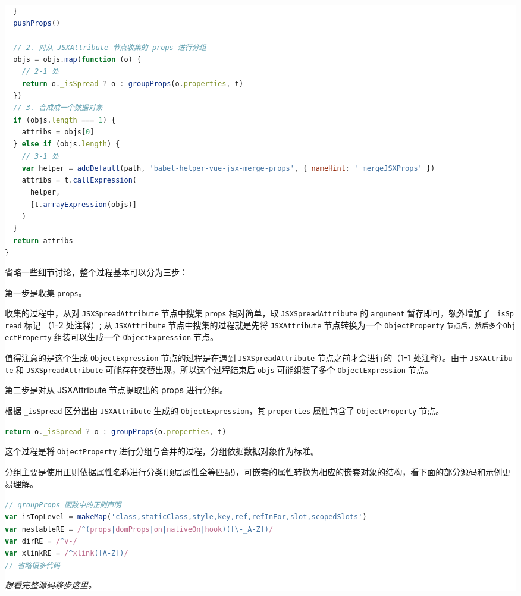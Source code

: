 ``` js
  }
  pushProps()

  // 2. 对从 JSXAttribute 节点收集的 props 进行分组
  objs = objs.map(function (o) {
    // 2-1 处
    return o._isSpread ? o : groupProps(o.properties, t)
  })
  // 3. 合成成一个数据对象
  if (objs.length === 1) {
    attribs = objs[0]
  } else if (objs.length) {
    // 3-1 处
    var helper = addDefault(path, 'babel-helper-vue-jsx-merge-props', { nameHint: '_mergeJSXProps' })
    attribs = t.callExpression(
      helper,
      [t.arrayExpression(objs)]
    )
  }
  return attribs
}
```

省略一些细节讨论，整个过程基本可以分为三步：

第一步是收集 `props`。

收集的过程中，从对 `JSXSpreadAttribute` 节点中搜集 `props` 相对简单，取 `JSXSpreadAttribute` 的 `argument` 暂存即可，额外增加了 `_isSpread` 标记 （1-2 处注释）; 从 `JSXAttribute` 节点中搜集的过程就是先将 `JSXAttribute` 节点转换为一个 `ObjectProperty` `节点后，然后多个ObjectProperty` 组装可以生成一个 `ObjectExpression` 节点。

值得注意的是这个生成 `ObjectExpression` 节点的过程是在遇到 `JSXSpreadAttribute` 节点之前才会进行的（1-1 处注释）。由于 `JSXAttribute` 和 `JSXSpreadAttribute` 可能存在交替出现，所以这个过程结束后 `objs` 可能组装了多个 `ObjectExpression` 节点。

第二步是对从 JSXAttribute 节点提取出的 props 进行分组。

根据 `_isSpread` 区分出由 `JSXAttribute` 生成的 `ObjectExpression`，其 `properties` 属性包含了 `ObjectProperty` 节点。

``` js
return o._isSpread ? o : groupProps(o.properties, t)
```
这个过程是将 `ObjectProperty` 进行分组与合并的过程，分组依据数据对象作为标准。

分组主要是使用正则依据属性名称进行分类(顶层属性全等匹配)，可嵌套的属性转换为相应的嵌套对象的结构，看下面的部分源码和示例更易理解。

``` js
// groupProps 函数中的正则声明
var isTopLevel = makeMap('class,staticClass,style,key,ref,refInFor,slot,scopedSlots')
var nestableRE = /^(props|domProps|on|nativeOn|hook)([\-_A-Z])/
var dirRE = /^v-/
var xlinkRE = /^xlink([A-Z])/
// 省略很多代码
```
*想看完整源码移步[这里](https://link.zhihu.com/?target=https%3A//github.com/vuejs/babel-plugin-transform-vue-jsx/blob/master/lib/group-props.js)。*
